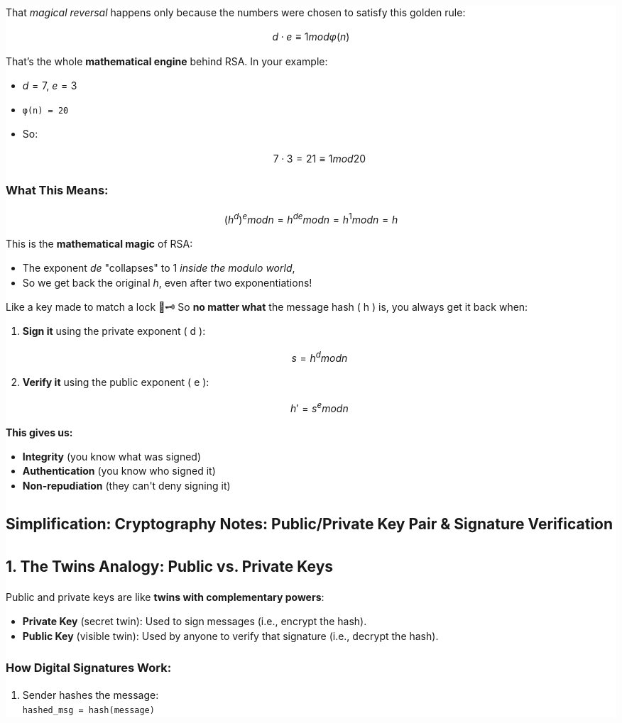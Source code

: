 That *magical reversal* happens only because the numbers were chosen to satisfy this golden rule:

```math
d · e ≡ 1 mod φ(n)
```

That’s the whole **mathematical engine** behind RSA. In your example:


* $d = 7$, $e = 3$
* `φ(n) = 20`
* So:

  ```math
  7 · 3 = 21 ≡ 1 mod 20
  ```

### What This Means:

```math
(h^d)^e mod n = h^{de} mod n = h^1 mod n = h
```
This is the **mathematical magic** of RSA:

- The exponent $de$ "collapses" to $1$ *inside the modulo world*,  
- So we get back the original $h$, even after two exponentiations!

Like a key made to match a lock 🔐🗝️ So **no matter what** the message hash \( h \) is, you always get it back when:

1. **Sign it** using the private exponent \( d \):  
   
   ```math
   s = h^d mod n
   ```

2. **Verify it** using the public exponent \( e \):  
   ```math
   h' = s^e mod n
   ```
**This gives us:**
- **Integrity** (you know what was signed)
- **Authentication** (you know who signed it)
- **Non-repudiation** (they can't deny signing it)

## Simplification: Cryptography Notes: Public/Private Key Pair & Signature Verification

## 1. The Twins Analogy: Public vs. Private Keys

Public and private keys are like **twins with complementary powers**:

- **Private Key** (secret twin): Used to sign messages (i.e., encrypt the hash).
- **Public Key** (visible twin): Used by anyone to verify that signature (i.e., decrypt the hash).

### How Digital Signatures Work:

1. Sender hashes the message:  
   `hashed_msg = hash(message)`
